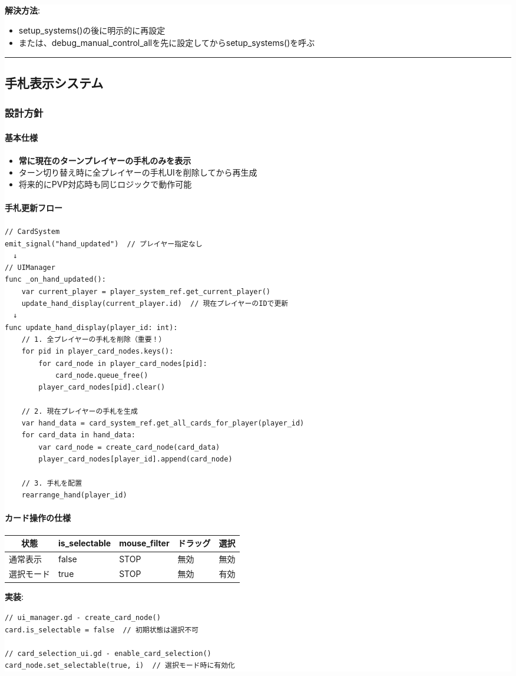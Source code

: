 **解決方法**:
- setup_systems()の後に明示的に再設定
- または、debug_manual_control_allを先に設定してからsetup_systems()を呼ぶ

---

## 手札表示システム

### 設計方針

#### 基本仕様
- **常に現在のターンプレイヤーの手札のみを表示**
- ターン切り替え時に全プレイヤーの手札UIを削除してから再生成
- 将来的にPVP対応時も同じロジックで動作可能

#### 手札更新フロー

```gdscript
// CardSystem
emit_signal("hand_updated")  // プレイヤー指定なし
  ↓
// UIManager
func _on_hand_updated():
	var current_player = player_system_ref.get_current_player()
	update_hand_display(current_player.id)  // 現在プレイヤーのIDで更新
  ↓
func update_hand_display(player_id: int):
	// 1. 全プレイヤーの手札を削除（重要！）
	for pid in player_card_nodes.keys():
		for card_node in player_card_nodes[pid]:
			card_node.queue_free()
		player_card_nodes[pid].clear()
	
	// 2. 現在プレイヤーの手札を生成
	var hand_data = card_system_ref.get_all_cards_for_player(player_id)
	for card_data in hand_data:
		var card_node = create_card_node(card_data)
		player_card_nodes[player_id].append(card_node)
	
	// 3. 手札を配置
	rearrange_hand(player_id)
```

#### カード操作の仕様

| 状態 | is_selectable | mouse_filter | ドラッグ | 選択 |
|------|---------------|--------------|---------|------|
| 通常表示 | false | STOP | 無効 | 無効 |
| 選択モード | true | STOP | 無効 | 有効 |

**実装**:
```gdscript
// ui_manager.gd - create_card_node()
card.is_selectable = false  // 初期状態は選択不可

// card_selection_ui.gd - enable_card_selection()
card_node.set_selectable(true, i)  // 選択モード時に有効化
```
